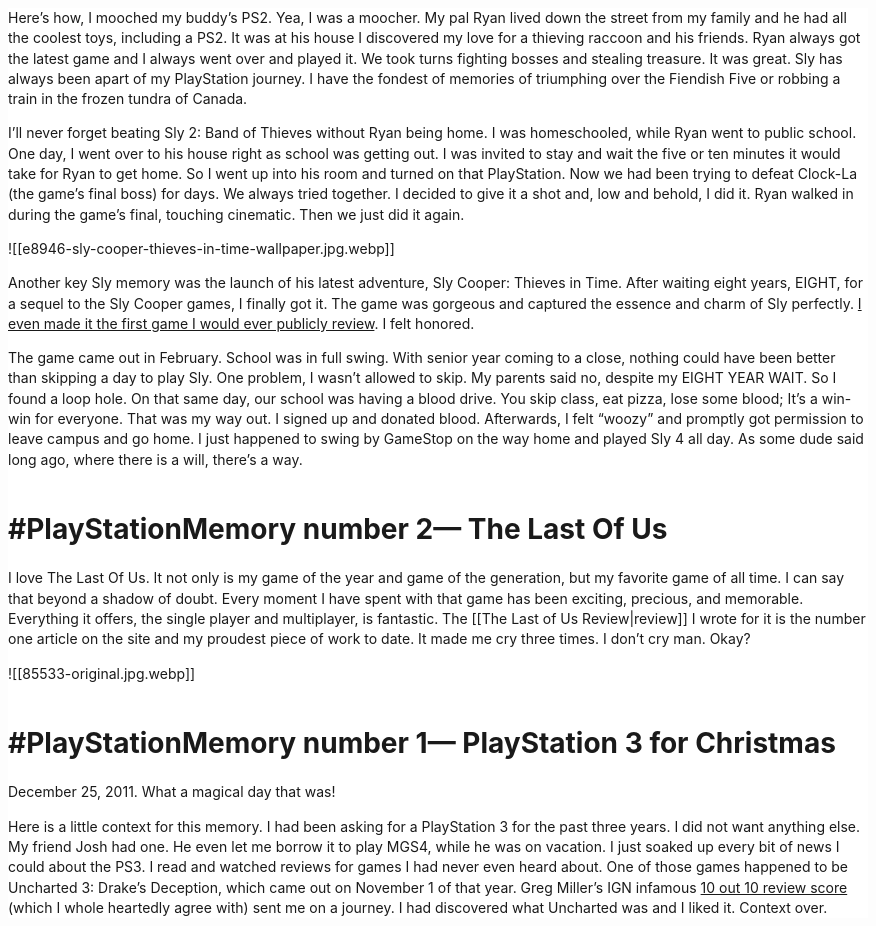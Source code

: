 Here’s how, I mooched my buddy’s PS2. Yea, I was a moocher. My pal Ryan lived down the street from my family and he had all the coolest toys, including a PS2. It was at his house I discovered my love for a thieving raccoon and his friends. Ryan always got the latest game and I always went over and played it. We took turns fighting bosses and stealing treasure. It was great. Sly has always been apart of my PlayStation journey. I have the fondest of memories of triumphing over the Fiendish Five or robbing a train in the frozen tundra of Canada.

I’ll never forget beating Sly 2: Band of Thieves without Ryan being home. I was homeschooled, while Ryan went to public school. One day, I went over to his house right as school was getting out. I was invited to stay and wait the five or ten minutes it would take for Ryan to get home. So I went up into his room and turned on that PlayStation. Now we had been trying to defeat Clock-La (the game’s final boss) for days. We always tried together. I decided to give it a shot and, low and behold, I did it. Ryan walked in during the game’s final, touching cinematic. Then we just did it again.

![[e8946-sly-cooper-thieves-in-time-wallpaper.jpg.webp]]

Another key Sly memory was the launch of his latest adventure, Sly Cooper: Thieves in Time. After waiting eight years, EIGHT, for a sequel to the Sly Cooper games, I finally got it. The game was gorgeous and captured the essence and charm of Sly perfectly. [I even made it the first game I would ever publicly review](https://maxfrequency.net/2013/02/18/sly-cooper-thieves-in-time-review/). I felt honored.

The game came out in February. School was in full swing. With senior year coming to a close, nothing could have been better than skipping a day to play Sly. One problem, I wasn’t allowed to skip. My parents said no, despite my EIGHT YEAR WAIT. So I found a loop hole. On that same day, our school was having a blood drive. You skip class, eat pizza, lose some blood; It’s a win-win for everyone. That was my way out. I signed up and donated blood. Afterwards, I felt “woozy” and promptly got permission to leave campus and go home. I just happened to swing by GameStop on the way home and played Sly 4 all day. As some dude said long ago, where there is a will, there’s a way.

# #PlayStationMemory number 2— The Last Of Us

I love The Last Of Us. It not only is my game of the year and game of the generation, but my favorite game of all time. I can say that beyond a shadow of doubt. Every moment I have spent with that game has been exciting, precious, and memorable. Everything it offers, the single player and multiplayer, is fantastic. The [[The Last of Us Review|review]] I wrote for it is the number one article on the site and my proudest piece of work to date. It made me cry three times. I don’t cry man. Okay?

![[85533-original.jpg.webp]]

# #PlayStationMemory number 1— PlayStation 3 for Christmas

December 25, 2011. What a magical day that was!

Here is a little context for this memory. I had been asking for a PlayStation 3 for the past three years. I did not want anything else. My friend Josh had one. He even let me borrow it to play MGS4, while he was on vacation. I just soaked up every bit of news I could about the PS3. I read and watched reviews for games I had never even heard about. One of those games happened to be Uncharted 3: Drake’s Deception, which came out on November 1 of that year. Greg Miller’s IGN infamous [10 out 10 review score](http://www.ign.com/articles/2011/10/24/uncharted-3-drakes-deception-review) (which I whole heartedly agree with) sent me on a journey. I had discovered what Uncharted was and I liked it. Context over.
